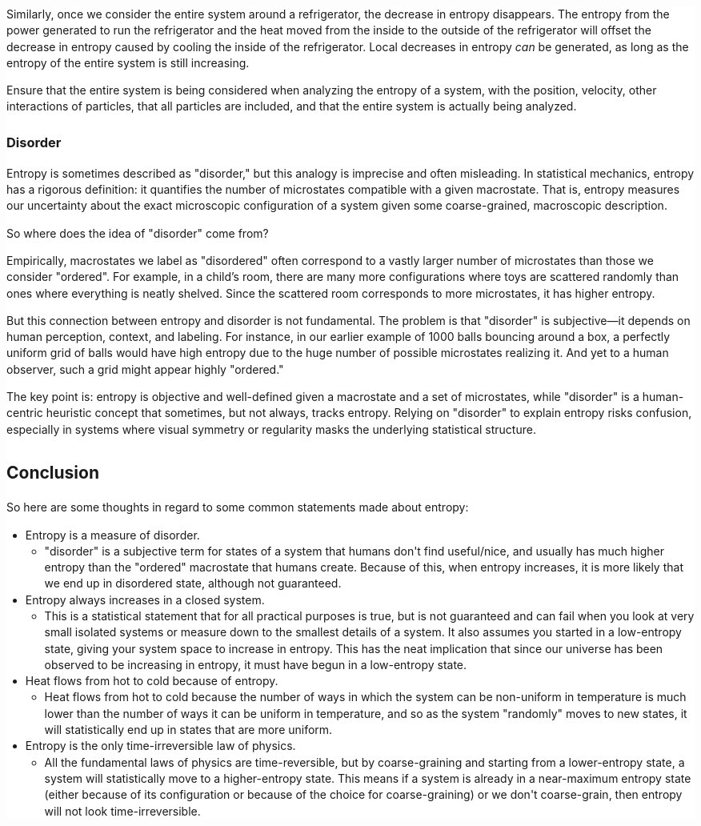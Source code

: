 Similarly, once we consider the entire system around a refrigerator, the decrease in entropy disappears. The entropy from the power generated to run the refrigerator and the heat moved from the inside to the outside of the refrigerator will offset the decrease in entropy caused by cooling the inside of the refrigerator. Local decreases in entropy _can_ be generated, as long as the entropy of the entire system is still increasing.

Ensure that the entire system is being considered when analyzing the entropy of a system, with the position, velocity, other interactions of particles, that all particles are included, and that the entire system is actually being analyzed.

### Disorder

Entropy is sometimes described as "disorder," but this analogy is imprecise and often misleading. In statistical mechanics, entropy has a rigorous definition: it quantifies the number of microstates compatible with a given macrostate. That is, entropy measures our uncertainty about the exact microscopic configuration of a system given some coarse-grained, macroscopic description.

So where does the idea of "disorder" come from?

Empirically, macrostates we label as "disordered" often correspond to a vastly larger number of microstates than those we consider "ordered". For example, in a child’s room, there are many more configurations where toys are scattered randomly than ones where everything is neatly shelved. Since the scattered room corresponds to more microstates, it has higher entropy.

But this connection between entropy and disorder is not fundamental. The problem is that "disorder" is subjective—it depends on human perception, context, and labeling. For instance, in our earlier example of 1000 balls bouncing around a box, a perfectly uniform grid of balls would have high entropy due to the huge number of possible microstates realizing it. And yet to a human observer, such a grid might appear highly "ordered."

The key point is: entropy is objective and well-defined given a macrostate and a set of microstates, while "disorder" is a human-centric heuristic concept that sometimes, but not always, tracks entropy. Relying on "disorder" to explain entropy risks confusion, especially in systems where visual symmetry or regularity masks the underlying statistical structure.

## Conclusion

So here are some thoughts in regard to some common statements made about entropy:

* Entropy is a measure of disorder.
  * "disorder" is a subjective term for states of a system that humans don't find useful/nice, and usually has much higher entropy than the "ordered" macrostate that humans create. Because of this, when entropy increases, it is more likely that we end up in disordered state, although not guaranteed.
* Entropy always increases in a closed system.
  * This is a statistical statement that for all practical purposes is true, but is not guaranteed and can fail when you look at very small isolated systems or measure down to the smallest details of a system. It also assumes you started in a low-entropy state, giving your system space to increase in entropy. This has the neat implication that since our universe has been observed to be increasing in entropy, it must have begun in a low-entropy state.
* Heat flows from hot to cold because of entropy.
  * Heat flows from hot to cold because the number of ways in which the system can be non-uniform in temperature is much lower than the number of ways it can be uniform in temperature, and so as the system "randomly" moves to new states, it will statistically end up in states that are more uniform.
* Entropy is the only time-irreversible law of physics.
  * All the fundamental laws of physics are time-reversible, but by coarse-graining and starting from a lower-entropy state, a system will statistically move to a higher-entropy state. This means if a system is already in a near-maximum entropy state (either because of its configuration or because of the choice for coarse-graining) or we don't coarse-grain, then entropy will not look time-irreversible.
